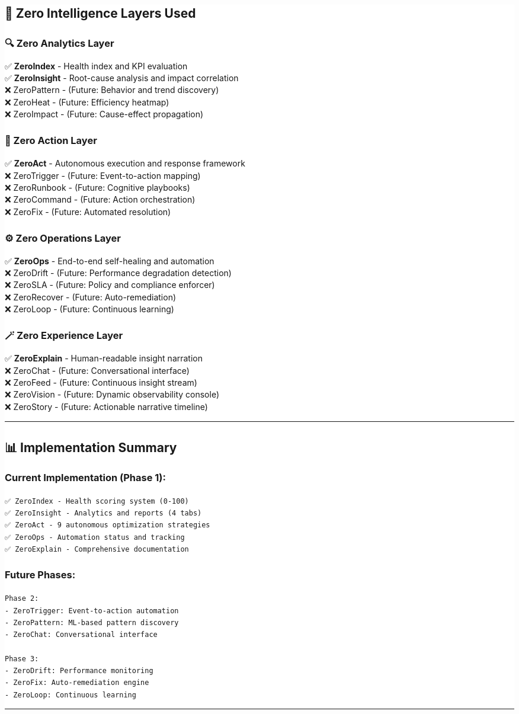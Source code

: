 
## 🎯 **Zero Intelligence Layers Used**

### **🔍 Zero Analytics Layer**
✅ **ZeroIndex** - Health index and KPI evaluation  
✅ **ZeroInsight** - Root-cause analysis and impact correlation  
❌ ZeroPattern - (Future: Behavior and trend discovery)  
❌ ZeroHeat - (Future: Efficiency heatmap)  
❌ ZeroImpact - (Future: Cause-effect propagation)

### **🧩 Zero Action Layer**
✅ **ZeroAct** - Autonomous execution and response framework  
❌ ZeroTrigger - (Future: Event-to-action mapping)  
❌ ZeroRunbook - (Future: Cognitive playbooks)  
❌ ZeroCommand - (Future: Action orchestration)  
❌ ZeroFix - (Future: Automated resolution)

### **⚙️ Zero Operations Layer**
✅ **ZeroOps** - End-to-end self-healing and automation  
❌ ZeroDrift - (Future: Performance degradation detection)  
❌ ZeroSLA - (Future: Policy and compliance enforcer)  
❌ ZeroRecover - (Future: Auto-remediation)  
❌ ZeroLoop - (Future: Continuous learning)

### **🪄 Zero Experience Layer**
✅ **ZeroExplain** - Human-readable insight narration  
❌ ZeroChat - (Future: Conversational interface)  
❌ ZeroFeed - (Future: Continuous insight stream)  
❌ ZeroVision - (Future: Dynamic observability console)  
❌ ZeroStory - (Future: Actionable narrative timeline)

---

## 📊 **Implementation Summary**

### **Current Implementation (Phase 1):**
```
✅ ZeroIndex - Health scoring system (0-100)
✅ ZeroInsight - Analytics and reports (4 tabs)
✅ ZeroAct - 9 autonomous optimization strategies
✅ ZeroOps - Automation status and tracking
✅ ZeroExplain - Comprehensive documentation
```

### **Future Phases:**
```
Phase 2:
- ZeroTrigger: Event-to-action automation
- ZeroPattern: ML-based pattern discovery
- ZeroChat: Conversational interface

Phase 3:
- ZeroDrift: Performance monitoring
- ZeroFix: Auto-remediation engine
- ZeroLoop: Continuous learning
```

---